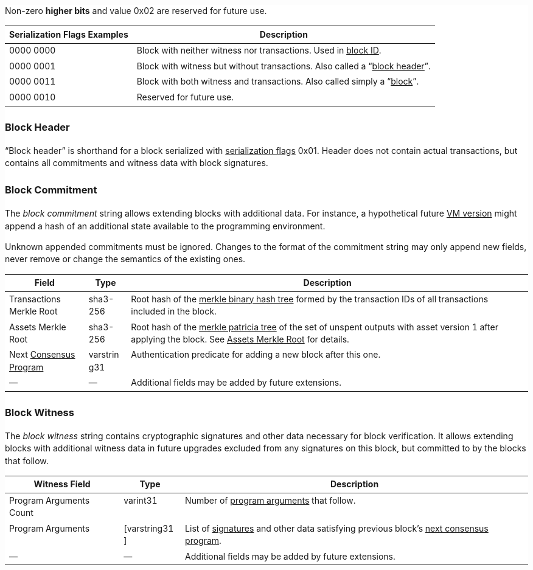 Non-zero **higher bits** and value 0x02 are reserved for future use.

Serialization Flags Examples | Description
-----------------------------|---------------------------
0000 0000                    | Block with neither witness nor transactions. Used in [block ID](#block-id).
0000 0001                    | Block with witness but without transactions. Also called a “[block header](#block-header)”.
0000 0011                    | Block with both witness and transactions. Also called simply a “[block](#block)”.
0000 0010                    | Reserved for future use.



### Block Header

“Block header” is shorthand for a block serialized with [serialization flags](#block-serialization-flags) 0x01. Header does not contain actual transactions, but contains all commitments and witness data with block signatures.



### Block Commitment

The *block commitment* string allows extending blocks with additional data. For instance, a hypothetical future [VM version](#vm-version) might append a hash of an additional state available to the programming environment.

Unknown appended commitments must be ignored. Changes to the format of the commitment string may only append new fields, never remove or change the semantics of the existing ones.

Field                                   | Type        | Description
----------------------------------------|-------------|----------------------------------------------------------
Transactions Merkle Root                | sha3-256    | Root hash of the [merkle binary hash tree](#merkle-binary-tree) formed by the transaction IDs of all transactions included in the block.
Assets Merkle Root                      | sha3-256    | Root hash of the [merkle patricia tree](#merkle-patricia-tree) of the set of unspent outputs with asset version 1 after applying the block. See [Assets Merkle Root](#assets-merkle-root) for details.
Next [Consensus Program](#consensus-program) | varstring31 | Authentication predicate for adding a new block after this one.
—                                       | —           | Additional fields may be added by future extensions.



### Block Witness

The *block witness* string contains cryptographic signatures and other data necessary for block verification. It allows extending blocks with additional witness data in future upgrades excluded from any signatures on this block, but committed to by the blocks that follow.

Witness Field           | Type          | Description
------------------------|---------------|----------------------------------------------------------
Program Arguments Count | varint31      | Number of [program arguments](#program-arguments) that follow.
Program Arguments       | [varstring31] | List of [signatures](#signature) and other data satisfying previous block’s [next consensus program](#consensus-program).
—                       | —             | Additional fields may be added by future extensions.
